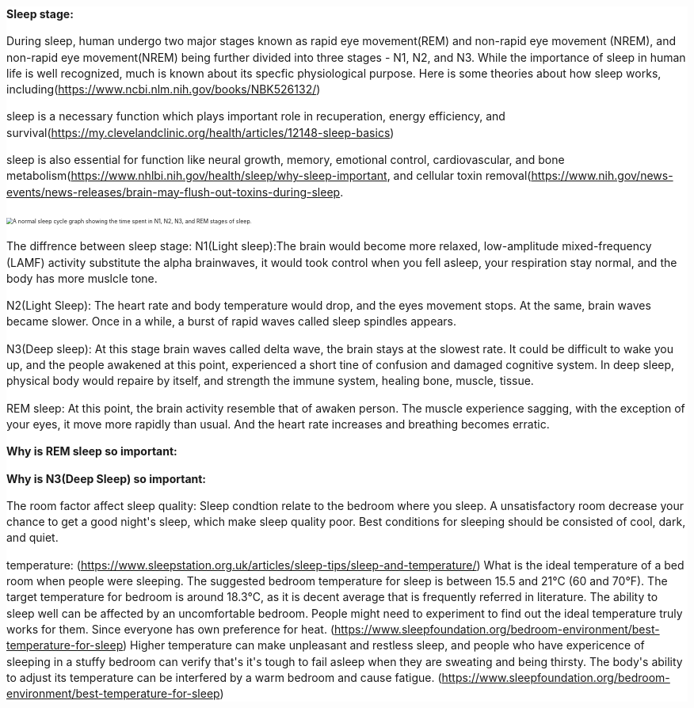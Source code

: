 **Sleep stage:**

During sleep, human undergo two major stages known as rapid eye movement(REM) and non-rapid eye movement (NREM), and non-rapid eye movement(NREM) being further divided into three stages - N1, N2, and N3. While the importance of sleep in human life is well recognized, much is known about its specfic physiological purpose. Here is some theories about how sleep works, including(https://www.ncbi.nlm.nih.gov/books/NBK526132/)

sleep is a necessary function which plays important role in recuperation, energy efficiency, and survival(https://my.clevelandclinic.org/health/articles/12148-sleep-basics)

sleep is also essential for function like neural growth, memory, emotional control, cardiovascular, and bone metabolism(https://www.nhlbi.nih.gov/health/sleep/why-sleep-important, and cellular toxin removal(https://www.nih.gov/news-events/news-releases/brain-may-flush-out-toxins-during-sleep.

<img src="https://www.sleepfoundation.org/wp-content/uploads/2021/12/SF-23-022_SleepCycle_Pie_Desktop-1024x717.png" alt="A normal sleep cycle graph showing the time spent in N1, N2, N3, and REM stages of sleep." style="zoom:50%;" />

The diffrence between sleep stage:
N1(Light sleep):The brain would become more relaxed, low-amplitude mixed-frequency (LAMF) activity substitute the alpha brainwaves, it would took control when you fell asleep, your respiration stay normal, and the body has more muslcle tone.

N2(Light Sleep): The heart rate and body temperature would drop, and the eyes movement stops. At the same, brain waves became slower. Once in a while, a burst of rapid waves called sleep spindles appears.

N3(Deep sleep): At this stage brain waves called delta wave, the brain stays at the slowest rate. It could be difficult to wake you up, and the people awakened at this point, experienced a short tine of confusion and damaged cognitive system. In deep sleep, physical body would repaire by itself, and strength the immune system, healing bone, muscle, tissue.

REM sleep:
At this point, the brain activity resemble that of awaken person. The muscle experience sagging, with the exception of your eyes, it move more rapidly than usual. And the heart rate increases and breathing becomes erratic.



**Why is REM sleep so important:**



**Why is N3(Deep Sleep) so important:**



The room factor affect sleep quality:
Sleep condtion relate to the bedroom where you sleep. A unsatisfactory room decrease your chance to get a good night's sleep, which make sleep quality poor. Best conditions for sleeping should be consisted of cool, dark, and quiet.

temperature: (https://www.sleepstation.org.uk/articles/sleep-tips/sleep-and-temperature/)
What is the ideal temperature of a bed room when people were sleeping. The suggested bedroom temperature for sleep is between 15.5 and 21°C (60 and 70°F). The target temperature for bedroom is around 18.3°C, as it is decent average that is frequently referred in literature.
The ability to sleep well can be affected by an uncomfortable bedroom. People might need to experiment to find out the ideal temperature truly works for them. Since everyone has own preference for heat.
(https://www.sleepfoundation.org/bedroom-environment/best-temperature-for-sleep)
Higher temperature can make unpleasant and restless sleep, and people who have expericence of sleeping in a stuffy bedroom can verify that's it's tough to fail asleep when they are sweating and being thirsty. The body's ability to adjust its temperature can be interfered by a warm bedroom and cause fatigue. (https://www.sleepfoundation.org/bedroom-environment/best-temperature-for-sleep)
